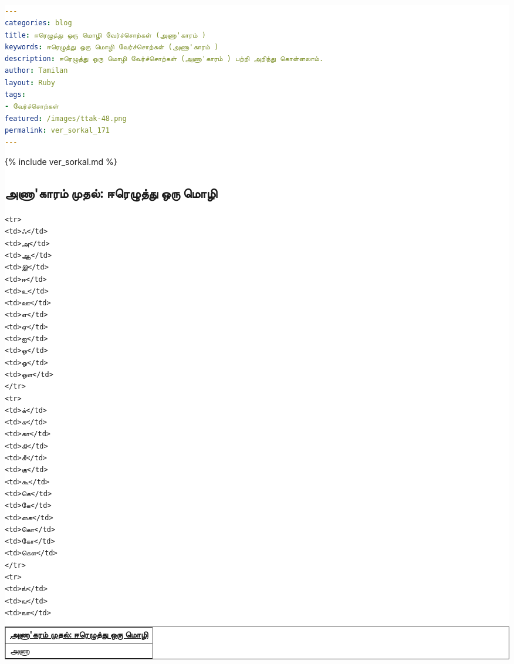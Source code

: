 ```yaml
---  
categories: blog  
title: ஈரெழுத்து ஒரு மொழி வேர்ச்சொற்கள் (அணா'காரம் )
keywords: ஈரெழுத்து ஒரு மொழி வேர்ச்சொற்கள் (அணா'காரம் )
description: ஈரெழுத்து ஒரு மொழி வேர்ச்சொற்கள் (அணா'காரம் ) பற்றி அறிந்து கொள்ளலாம்.  
author: Tamilan  
layout: Ruby  
tags:  
- வேர்ச்சொற்கள்  
featured: /images/ttak-48.png  
permalink: ver_sorkal_171
---  
```


{% include ver_sorkal.md %}

## அணா'காரம் முதல்: ஈரெழுத்து ஒரு மொழி

<table border="1" cellpadding="0" cellspacing="0">
<tbody>
<tr>
<td colspan="13" rowspan="1" align="center" valign="top"><u><b>அணா'கரம்
முதல்: </b></u><u><b>ஈரெழுத்து ஒரு மொழி</b></u><br>
</td>
</tr>
<tr>
<td colspan="13" rowspan="1">அணா</td>
</tr>

    <tr>
    <td>ஃ</td>
    <td>அ</td>
    <td>ஆ</td>
    <td>இ</td>
    <td>ஈ</td>
    <td>உ</td>
    <td>ஊ</td>
    <td>எ</td>
    <td>ஏ</td>
    <td>ஐ</td>
    <td>ஒ</td>
    <td>ஓ</td>
    <td>ஔ</td>
    </tr>
    <tr>
    <td>க்</td>
    <td>க</td>
    <td>கா</td>
    <td>கி</td>
    <td>கீ</td>
    <td>கு</td>
    <td>கூ</td>
    <td>கெ</td>
    <td>கே</td>
    <td>கை</td>
    <td>கொ</td>
    <td>கோ</td>
    <td>கௌ</td>
    </tr>
    <tr>
    <td>ங்</td>
    <td>ங</td>
    <td>ஙா</td>